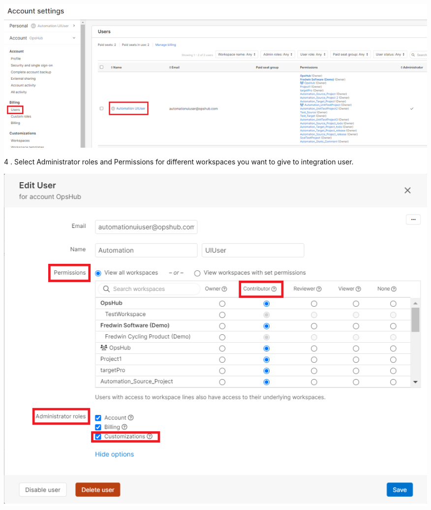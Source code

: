 <div align="center"><img src="../assets/aha_change_user_permission_1.png" alt=""></div>

4 . Select Administrator roles and Permissions for different workspaces you want to give to integration user.

<div align="center"><img src="../assets/aha_change_user_permission_2.png" alt=""></div>
